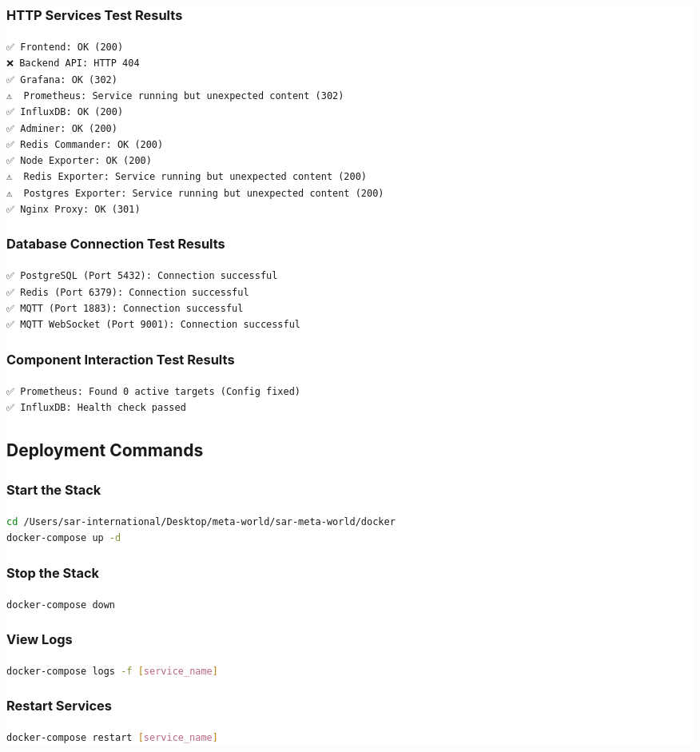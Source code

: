 ### HTTP Services Test Results
```
✅ Frontend: OK (200)
❌ Backend API: HTTP 404
✅ Grafana: OK (302)
⚠️  Prometheus: Service running but unexpected content (302)
✅ InfluxDB: OK (200)
✅ Adminer: OK (200)
✅ Redis Commander: OK (200)
✅ Node Exporter: OK (200)
⚠️  Redis Exporter: Service running but unexpected content (200)
⚠️  Postgres Exporter: Service running but unexpected content (200)
✅ Nginx Proxy: OK (301)
```

### Database Connection Test Results
```
✅ PostgreSQL (Port 5432): Connection successful
✅ Redis (Port 6379): Connection successful
✅ MQTT (Port 1883): Connection successful
✅ MQTT WebSocket (Port 9001): Connection successful
```

### Component Interaction Test Results
```
✅ Prometheus: Found 0 active targets (Config fixed)
✅ InfluxDB: Health check passed
```

## Deployment Commands

### Start the Stack
```bash
cd /Users/sar-international/Desktop/meta-world/sar-meta-world/docker
docker-compose up -d
```

### Stop the Stack
```bash
docker-compose down
```

### View Logs
```bash
docker-compose logs -f [service_name]
```

### Restart Services
```bash
docker-compose restart [service_name]
```
